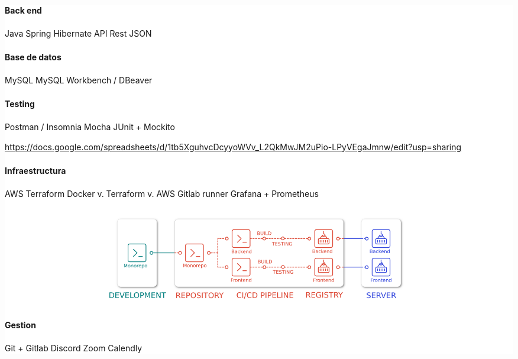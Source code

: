 #### Back end
  Java
  Spring
  Hibernate
  API
  Rest
  JSON

#### Base de datos
  MySQL
  MySQL Workbench / DBeaver

#### Testing
  Postman / Insomnia
  Mocha
  JUnit + Mockito

  https://docs.google.com/spreadsheets/d/1tb5XguhvcDcyyoWVv_L2QkMwJM2uPio-LPyVEgaJmnw/edit?usp=sharing

#### Infraestructura
  AWS
  Terraform
  Docker v. 
  Terraform v.
  AWS
  Gitlab runner
  Grafana + Prometheus

  <p align="center">
  <img src="/Recursos/structure.png" alt="flujo" width="60%" height="60%">        
  
</p>
  
#### Gestion
  Git + Gitlab
  Discord
  Zoom
  Calendly

